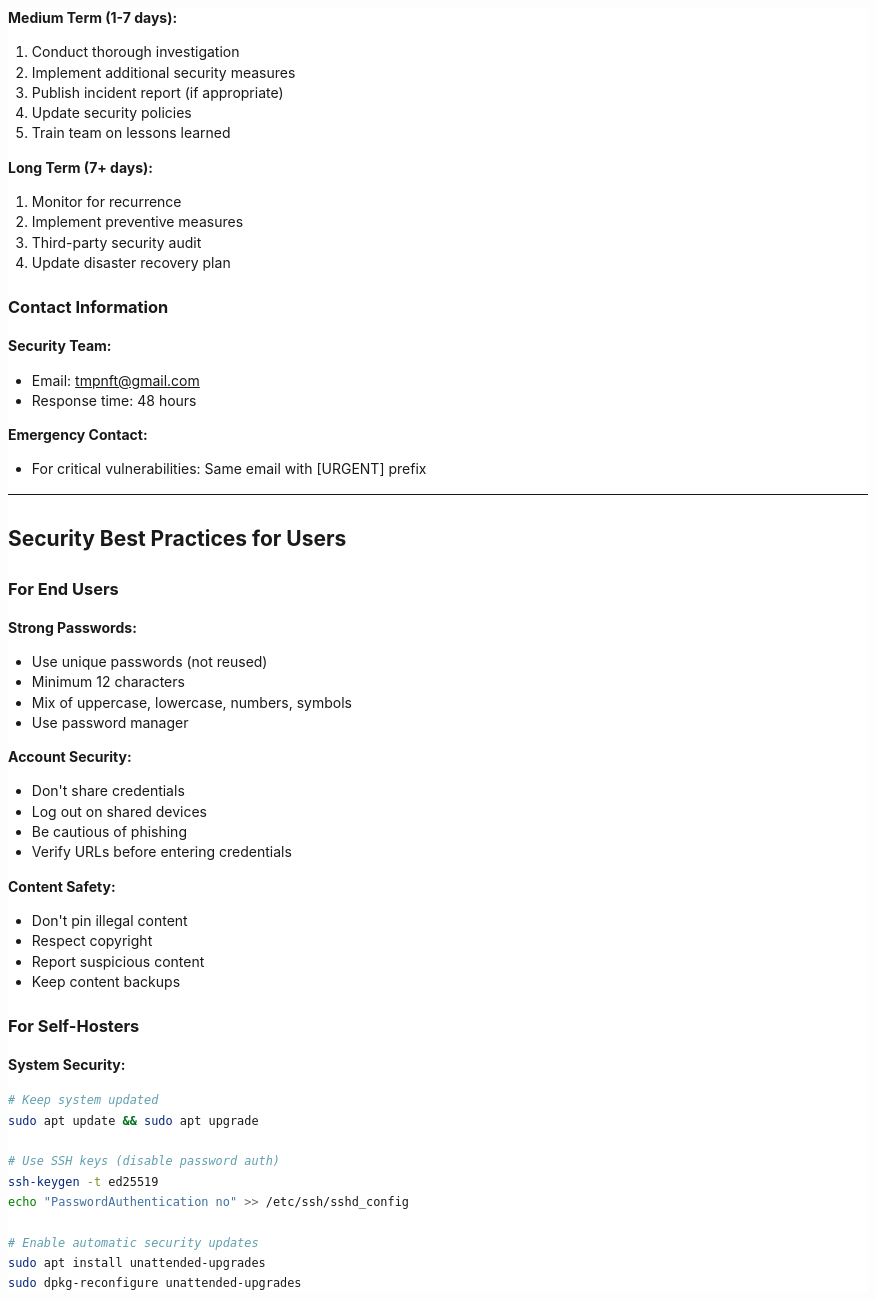 **Medium Term (1-7 days):**
1. Conduct thorough investigation
2. Implement additional security measures
3. Publish incident report (if appropriate)
4. Update security policies
5. Train team on lessons learned

**Long Term (7+ days):**
1. Monitor for recurrence
2. Implement preventive measures
3. Third-party security audit
4. Update disaster recovery plan

### Contact Information

**Security Team:**
- Email: tmpnft@gmail.com
- Response time: 48 hours

**Emergency Contact:**
- For critical vulnerabilities: Same email with [URGENT] prefix

---

## Security Best Practices for Users

### For End Users

**Strong Passwords:**
- Use unique passwords (not reused)
- Minimum 12 characters
- Mix of uppercase, lowercase, numbers, symbols
- Use password manager

**Account Security:**
- Don't share credentials
- Log out on shared devices
- Be cautious of phishing
- Verify URLs before entering credentials

**Content Safety:**
- Don't pin illegal content
- Respect copyright
- Report suspicious content
- Keep content backups

### For Self-Hosters

**System Security:**
```bash
# Keep system updated
sudo apt update && sudo apt upgrade

# Use SSH keys (disable password auth)
ssh-keygen -t ed25519
echo "PasswordAuthentication no" >> /etc/ssh/sshd_config

# Enable automatic security updates
sudo apt install unattended-upgrades
sudo dpkg-reconfigure unattended-upgrades
```
